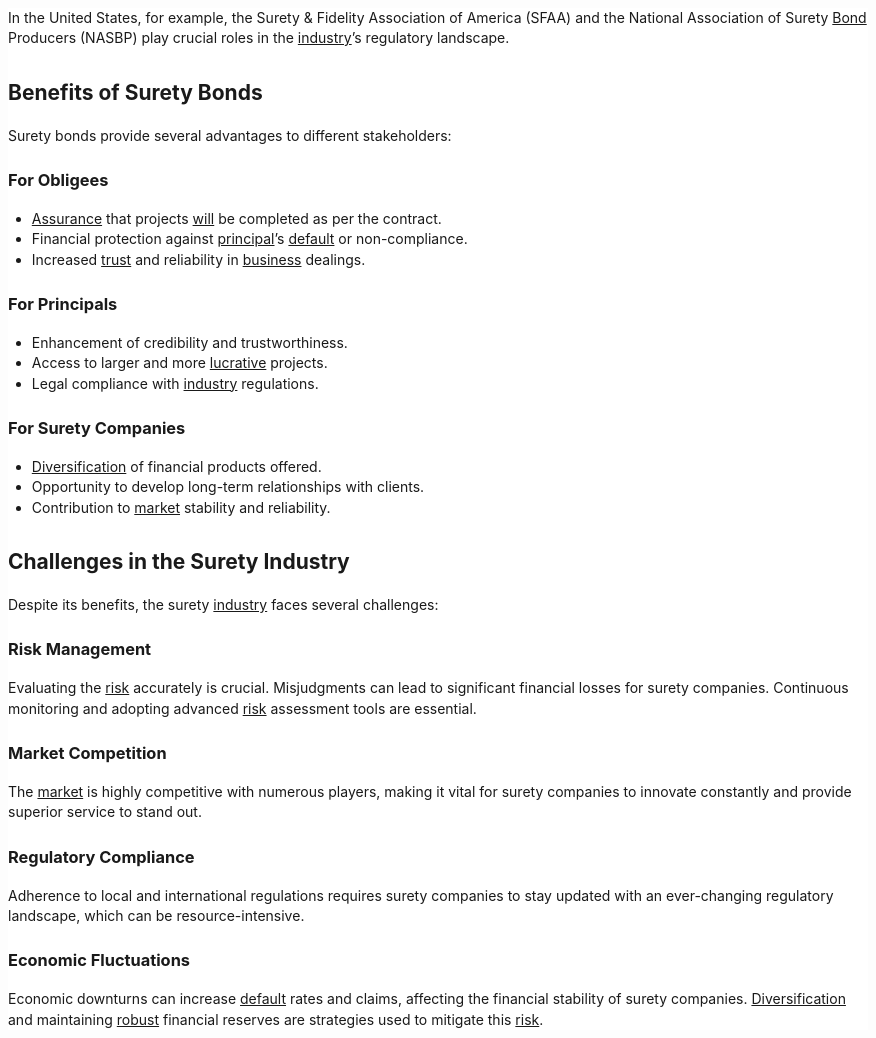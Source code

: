 In the United States, for example, the Surety & Fidelity Association of America (SFAA) and the National Association of Surety [Bond](../b/bond.md) Producers (NASBP) play crucial roles in the [industry](../i/industry.md)’s regulatory landscape.

## Benefits of Surety Bonds

Surety bonds provide several advantages to different stakeholders:

### For Obligees

- [Assurance](../a/assurance.md) that projects [will](../w/will.md) be completed as per the contract.
- Financial protection against [principal](../p/principal.md)’s [default](../d/default.md) or non-compliance.
- Increased [trust](../t/trust.md) and reliability in [business](../b/business.md) dealings.

### For Principals

- Enhancement of credibility and trustworthiness.
- Access to larger and more [lucrative](../l/lucrative.md) projects.
- Legal compliance with [industry](../i/industry.md) regulations.

### For Surety Companies

- [Diversification](../d/diversification.md) of financial products offered.
- Opportunity to develop long-term relationships with clients.
- Contribution to [market](../m/market.md) stability and reliability.

## Challenges in the Surety Industry

Despite its benefits, the surety [industry](../i/industry.md) faces several challenges:

### Risk Management

Evaluating the [risk](../r/risk.md) accurately is crucial. Misjudgments can lead to significant financial losses for surety companies. Continuous monitoring and adopting advanced [risk](../r/risk.md) assessment tools are essential.

### Market Competition

The [market](../m/market.md) is highly competitive with numerous players, making it vital for surety companies to innovate constantly and provide superior service to stand out.

### Regulatory Compliance

Adherence to local and international regulations requires surety companies to stay updated with an ever-changing regulatory landscape, which can be resource-intensive.

### Economic Fluctuations

Economic downturns can increase [default](../d/default.md) rates and claims, affecting the financial stability of surety companies. [Diversification](../d/diversification.md) and maintaining [robust](../r/robust.md) financial reserves are strategies used to mitigate this [risk](../r/risk.md).
